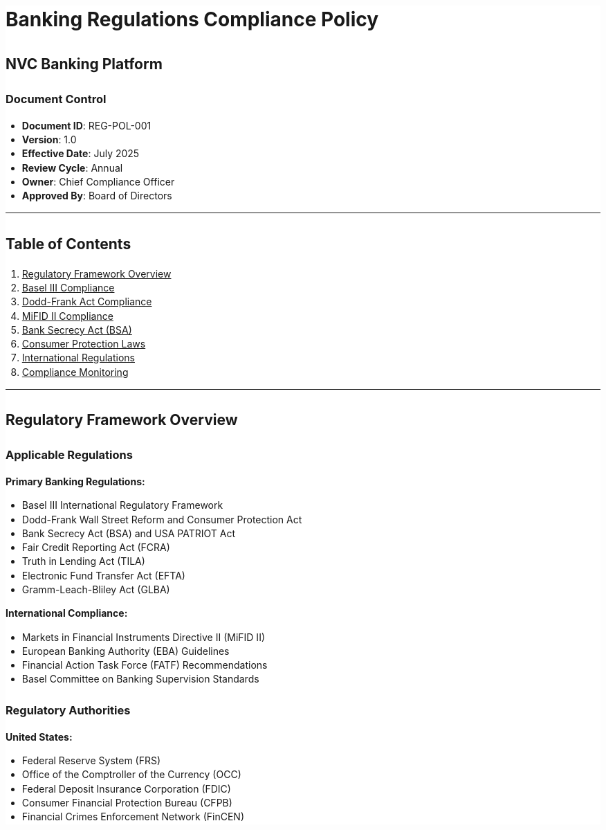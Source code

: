 # Banking Regulations Compliance Policy
## NVC Banking Platform

### Document Control
- **Document ID**: REG-POL-001
- **Version**: 1.0
- **Effective Date**: July 2025
- **Review Cycle**: Annual
- **Owner**: Chief Compliance Officer
- **Approved By**: Board of Directors

---

## Table of Contents

1. [Regulatory Framework Overview](#regulatory-framework-overview)
2. [Basel III Compliance](#basel-iii-compliance)
3. [Dodd-Frank Act Compliance](#dodd-frank-act-compliance)
4. [MiFID II Compliance](#mifid-ii-compliance)
5. [Bank Secrecy Act (BSA)](#bank-secrecy-act-bsa)
6. [Consumer Protection Laws](#consumer-protection-laws)
7. [International Regulations](#international-regulations)
8. [Compliance Monitoring](#compliance-monitoring)

---

## Regulatory Framework Overview

### Applicable Regulations

**Primary Banking Regulations:**
- Basel III International Regulatory Framework
- Dodd-Frank Wall Street Reform and Consumer Protection Act
- Bank Secrecy Act (BSA) and USA PATRIOT Act
- Fair Credit Reporting Act (FCRA)
- Truth in Lending Act (TILA)
- Electronic Fund Transfer Act (EFTA)
- Gramm-Leach-Bliley Act (GLBA)

**International Compliance:**
- Markets in Financial Instruments Directive II (MiFID II)
- European Banking Authority (EBA) Guidelines
- Financial Action Task Force (FATF) Recommendations
- Basel Committee on Banking Supervision Standards

### Regulatory Authorities

**United States:**
- Federal Reserve System (FRS)
- Office of the Comptroller of the Currency (OCC)
- Federal Deposit Insurance Corporation (FDIC)
- Consumer Financial Protection Bureau (CFPB)
- Financial Crimes Enforcement Network (FinCEN)
